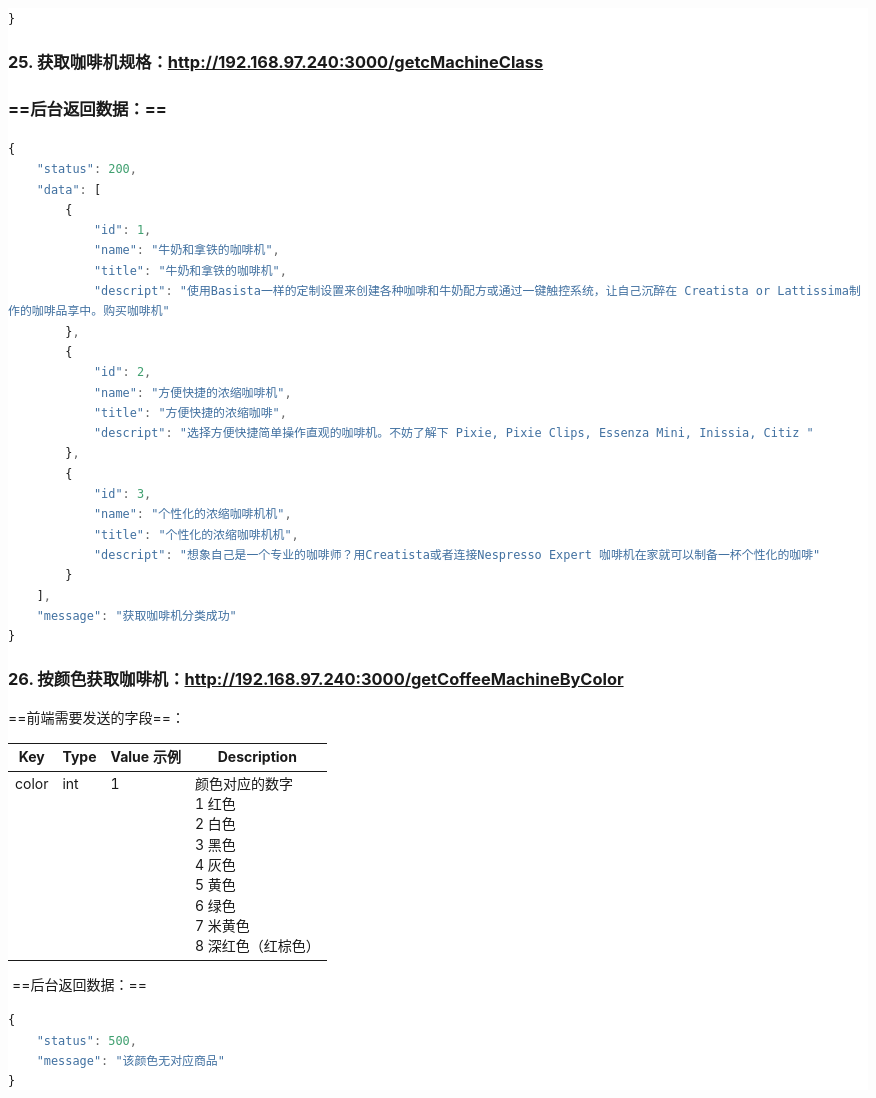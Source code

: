 ```javascript
}
```

### 25.  获取咖啡机规格：http://192.168.97.240:3000/getcMachineClass

### 	 		==后台返回数据：==  

```javascript
{
    "status": 200,
    "data": [
        {
            "id": 1,
            "name": "牛奶和拿铁的咖啡机",
            "title": "牛奶和拿铁的咖啡机",
            "descript": "使用Basista一样的定制设置来创建各种咖啡和牛奶配方或通过一键触控系统，让自己沉醉在 Creatista or Lattissima制作的咖啡品享中。购买咖啡机"
        },
        {
            "id": 2,
            "name": "方便快捷的浓缩咖啡机",
            "title": "方便快捷的浓缩咖啡",
            "descript": "选择方便快捷简单操作直观的咖啡机。不妨了解下 Pixie, Pixie Clips, Essenza Mini, Inissia, Citiz "
        },
        {
            "id": 3,
            "name": "个性化的浓缩咖啡机机",
            "title": "个性化的浓缩咖啡机机",
            "descript": "想象自己是一个专业的咖啡师？用Creatista或者连接Nespresso Expert 咖啡机在家就可以制备一杯个性化的咖啡"
        }
    ],
    "message": "获取咖啡机分类成功"
}
```

### 26.  按颜色获取咖啡机：http://192.168.97.240:3000/getCoffeeMachineByColor

==前端需要发送的字段==：

| Key   | Type | Value 示例 | Description                                                  |
| ----- | ---- | ---------- | ------------------------------------------------------------ |
| color | int  | 1          | 颜色对应的数字<br />1 红色<br />2 白色<br />3 黑色<br />4 灰色<br />5 黄色<br />6 绿色<br />7 米黄色<br />8 深红色（红棕色） |

​		==后台返回数据：==  

```javascript
{
    "status": 500,
    "message": "该颜色无对应商品"
}
```
